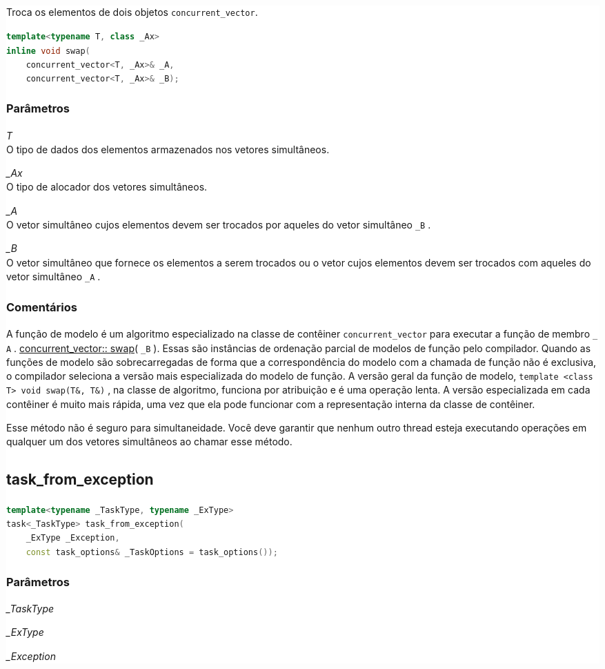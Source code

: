 Troca os elementos de dois objetos `concurrent_vector`.

```cpp
template<typename T, class _Ax>
inline void swap(
    concurrent_vector<T, _Ax>& _A,
    concurrent_vector<T, _Ax>& _B);
```

### <a name="parameters"></a>Parâmetros

*T*<br/>
O tipo de dados dos elementos armazenados nos vetores simultâneos.

*_Ax*<br/>
O tipo de alocador dos vetores simultâneos.

*_A*<br/>
O vetor simultâneo cujos elementos devem ser trocados por aqueles do vetor simultâneo `_B` .

*_B*<br/>
O vetor simultâneo que fornece os elementos a serem trocados ou o vetor cujos elementos devem ser trocados com aqueles do vetor simultâneo `_A` .

### <a name="remarks"></a>Comentários

A função de modelo é um algoritmo especializado na classe de contêiner `concurrent_vector` para executar a função de membro `_A` . [concurrent_vector:: swap](concurrent-vector-class.md#swap)( `_B` ). Essas são instâncias de ordenação parcial de modelos de função pelo compilador. Quando as funções de modelo são sobrecarregadas de forma que a correspondência do modelo com a chamada de função não é exclusiva, o compilador seleciona a versão mais especializada do modelo de função. A versão geral da função de modelo, `template <class T> void swap(T&, T&)` , na classe de algoritmo, funciona por atribuição e é uma operação lenta. A versão especializada em cada contêiner é muito mais rápida, uma vez que ela pode funcionar com a representação interna da classe de contêiner.

Esse método não é seguro para simultaneidade. Você deve garantir que nenhum outro thread esteja executando operações em qualquer um dos vetores simultâneos ao chamar esse método.

## <a name="task_from_exception"></a><a name="task_from_exception"></a>task_from_exception

```cpp
template<typename _TaskType, typename _ExType>
task<_TaskType> task_from_exception(
    _ExType _Exception,
    const task_options& _TaskOptions = task_options());
```

### <a name="parameters"></a>Parâmetros

*_TaskType*<br/>

*_ExType*<br/>

*_Exception*<br/>
